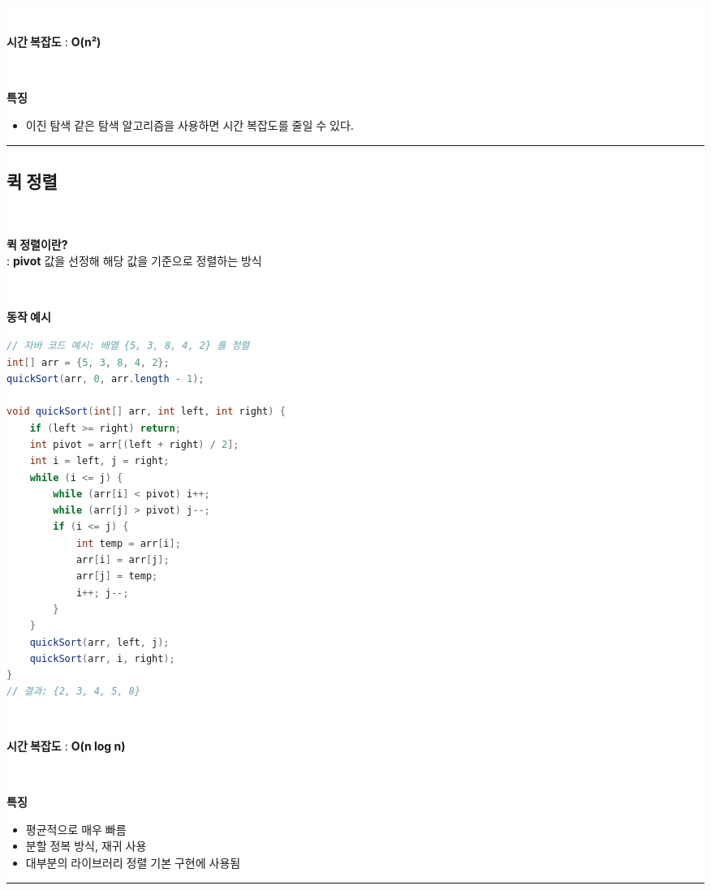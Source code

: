 <br>

**시간 복잡도**
: **O(n²)**

<br>

**특징**
- 이진 탐색 같은 탐색 알고리즘을 사용하면 시간 복잡도를 줄일 수 있다. 

---

## 퀵 정렬

<br>

**퀵 정렬이란?**  
: **pivot** 값을 선정해 해당 값을 기준으로 정렬하는 방식

<br>

**동작 예시**  
~~~java
// 자바 코드 예시: 배열 {5, 3, 8, 4, 2} 를 정렬
int[] arr = {5, 3, 8, 4, 2};
quickSort(arr, 0, arr.length - 1);

void quickSort(int[] arr, int left, int right) {
    if (left >= right) return;
    int pivot = arr[(left + right) / 2];
    int i = left, j = right;
    while (i <= j) {
        while (arr[i] < pivot) i++;
        while (arr[j] > pivot) j--;
        if (i <= j) {
            int temp = arr[i];
            arr[i] = arr[j];
            arr[j] = temp;
            i++; j--;
        }
    }
    quickSort(arr, left, j);
    quickSort(arr, i, right);
}
// 결과: {2, 3, 4, 5, 8}
~~~

<br>

**시간 복잡도**
: **O(n log n)**

<br>

**특징**
- 평균적으로 매우 빠름
- 분할 정복 방식, 재귀 사용
- 대부분의 라이브러리 정렬 기본 구현에 사용됨

---
